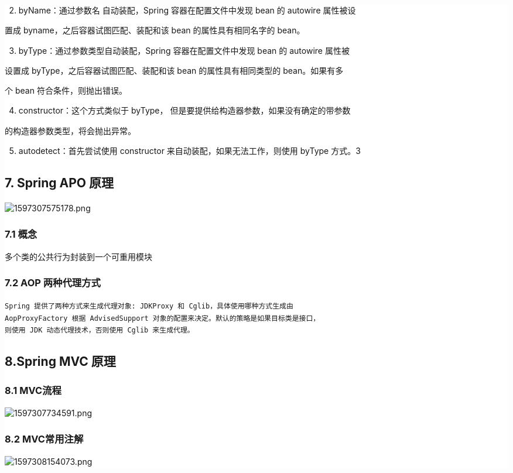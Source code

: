 2. byName：通过参数名 自动装配，Spring 容器在配置文件中发现 bean 的 autowire 属性被设 

置成 byname，之后容器试图匹配、装配和该 bean 的属性具有相同名字的 bean。 

3. byType：通过参数类型自动装配，Spring 容器在配置文件中发现 bean 的 autowire 属性被 

设置成 byType，之后容器试图匹配、装配和该 bean 的属性具有相同类型的 bean。如果有多 

个 bean 符合条件，则抛出错误。 

4. constructor：这个方式类似于 byType， 但是要提供给构造器参数，如果没有确定的带参数 

的构造器参数类型，将会抛出异常。 

5. autodetect：首先尝试使用 constructor 来自动装配，如果无法工作，则使用 byType 方式。3



## 7. Spring APO 原理

![1597307575178.png](https://ae02.alicdn.com/kf/U45f4feca6deb4563a3fdd547a3f1c197N.jpg)

### 7.1 概念

多个类的公共行为封装到一个可重用模块

### 7.2 AOP 两种代理方式

```
Spring 提供了两种方式来生成代理对象: JDKProxy 和 Cglib，具体使用哪种方式生成由
AopProxyFactory 根据 AdvisedSupport 对象的配置来决定。默认的策略是如果目标类是接口，
则使用 JDK 动态代理技术，否则使用 Cglib 来生成代理。
```

## 8.Spring MVC 原理

### 8.1 MVC流程

![1597307734591.png](https://ae04.alicdn.com/kf/U6f78ae8235d04eabbb852ea1de94eba3v.jpg)

### 8.2 MVC常用注解

![1597308154073.png](https://ae01.alicdn.com/kf/U79e9a44281464d29bedf2162b0715396x.jpg)
